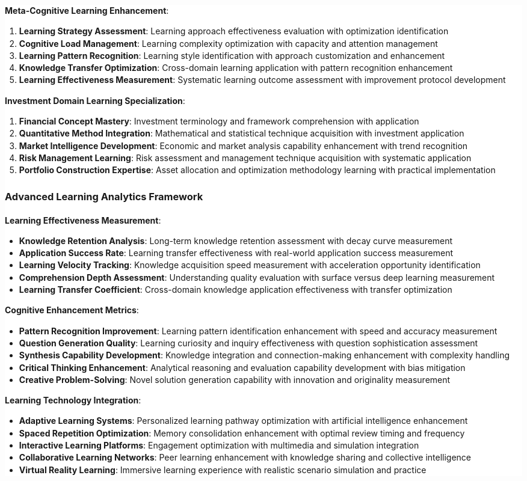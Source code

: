 **Meta-Cognitive Learning Enhancement**:
1. **Learning Strategy Assessment**: Learning approach effectiveness evaluation with optimization identification
2. **Cognitive Load Management**: Learning complexity optimization with capacity and attention management
3. **Learning Pattern Recognition**: Learning style identification with approach customization and enhancement
4. **Knowledge Transfer Optimization**: Cross-domain learning application with pattern recognition enhancement
5. **Learning Effectiveness Measurement**: Systematic learning outcome assessment with improvement protocol development

**Investment Domain Learning Specialization**:
1. **Financial Concept Mastery**: Investment terminology and framework comprehension with application
2. **Quantitative Method Integration**: Mathematical and statistical technique acquisition with investment application
3. **Market Intelligence Development**: Economic and market analysis capability enhancement with trend recognition
4. **Risk Management Learning**: Risk assessment and management technique acquisition with systematic application
5. **Portfolio Construction Expertise**: Asset allocation and optimization methodology learning with practical implementation

### Advanced Learning Analytics Framework

**Learning Effectiveness Measurement**:
- **Knowledge Retention Analysis**: Long-term knowledge retention assessment with decay curve measurement
- **Application Success Rate**: Learning transfer effectiveness with real-world application success measurement
- **Learning Velocity Tracking**: Knowledge acquisition speed measurement with acceleration opportunity identification
- **Comprehension Depth Assessment**: Understanding quality evaluation with surface versus deep learning measurement
- **Learning Transfer Coefficient**: Cross-domain knowledge application effectiveness with transfer optimization

**Cognitive Enhancement Metrics**:
- **Pattern Recognition Improvement**: Learning pattern identification enhancement with speed and accuracy measurement
- **Question Generation Quality**: Learning curiosity and inquiry effectiveness with question sophistication assessment
- **Synthesis Capability Development**: Knowledge integration and connection-making enhancement with complexity handling
- **Critical Thinking Enhancement**: Analytical reasoning and evaluation capability development with bias mitigation
- **Creative Problem-Solving**: Novel solution generation capability with innovation and originality measurement

**Learning Technology Integration**:
- **Adaptive Learning Systems**: Personalized learning pathway optimization with artificial intelligence enhancement
- **Spaced Repetition Optimization**: Memory consolidation enhancement with optimal review timing and frequency
- **Interactive Learning Platforms**: Engagement optimization with multimedia and simulation integration
- **Collaborative Learning Networks**: Peer learning enhancement with knowledge sharing and collective intelligence
- **Virtual Reality Learning**: Immersive learning experience with realistic scenario simulation and practice
